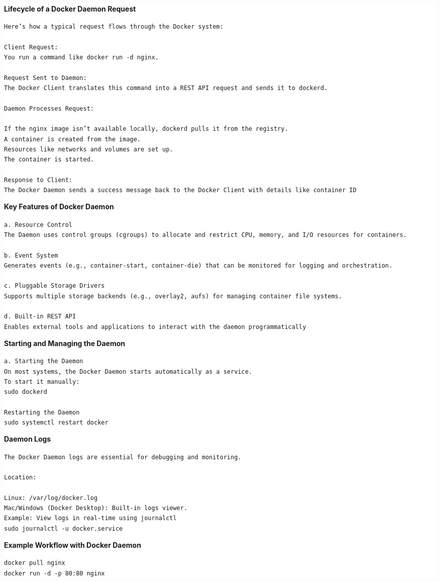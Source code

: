 **Lifecycle of a Docker Daemon Request**
    
    Here’s how a typical request flows through the Docker system:
    
    Client Request:
    You run a command like docker run -d nginx.
    
    Request Sent to Daemon:
    The Docker Client translates this command into a REST API request and sends it to dockerd.
    
    Daemon Processes Request:
    
    If the nginx image isn’t available locally, dockerd pulls it from the registry.
    A container is created from the image.
    Resources like networks and volumes are set up.
    The container is started.

    Response to Client:
    The Docker Daemon sends a success message back to the Docker Client with details like container ID

**Key Features of Docker Daemon**

    a. Resource Control
    The Daemon uses control groups (cgroups) to allocate and restrict CPU, memory, and I/O resources for containers.
    
    b. Event System
    Generates events (e.g., container-start, container-die) that can be monitored for logging and orchestration.
    
    c. Pluggable Storage Drivers
    Supports multiple storage backends (e.g., overlay2, aufs) for managing container file systems.
    
    d. Built-in REST API
    Enables external tools and applications to interact with the daemon programmatically

**Starting and Managing the Daemon**

    a. Starting the Daemon
    On most systems, the Docker Daemon starts automatically as a service.
    To start it manually:
    sudo dockerd

    Restarting the Daemon
    sudo systemctl restart docker

**Daemon Logs**

    The Docker Daemon logs are essential for debugging and monitoring.
    
    Location:
    
    Linux: /var/log/docker.log
    Mac/Windows (Docker Desktop): Built-in logs viewer.
    Example: View logs in real-time using journalctl
    sudo journalctl -u docker.service

**Example Workflow with Docker Daemon**

    docker pull nginx
    docker run -d -p 80:80 nginx
    